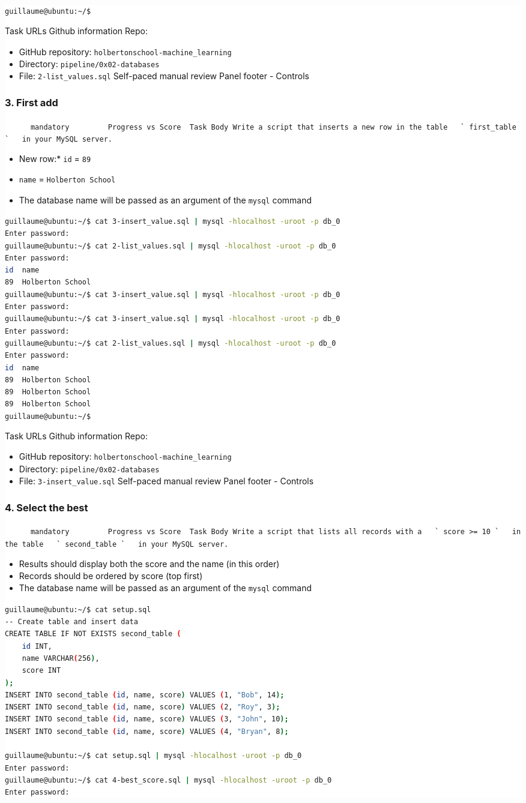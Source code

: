 ```bash
guillaume@ubuntu:~/$ 

```
 Task URLs  Github information Repo:
* GitHub repository:  ` holbertonschool-machine_learning ` 
* Directory:  ` pipeline/0x02-databases ` 
* File:  ` 2-list_values.sql ` 
 Self-paced manual review  Panel footer - Controls 
### 3. First add
          mandatory         Progress vs Score  Task Body Write a script that inserts a new row in the table   ` first_table `   in your MySQL server.
* New row:*  ` id `  =  ` 89 ` 
*  ` name `  =  ` Holberton School ` 

* The database name will be passed as an argument of the  ` mysql `  command
```bash
guillaume@ubuntu:~/$ cat 3-insert_value.sql | mysql -hlocalhost -uroot -p db_0
Enter password: 
guillaume@ubuntu:~/$ cat 2-list_values.sql | mysql -hlocalhost -uroot -p db_0
Enter password: 
id  name
89  Holberton School
guillaume@ubuntu:~/$ cat 3-insert_value.sql | mysql -hlocalhost -uroot -p db_0
Enter password: 
guillaume@ubuntu:~/$ cat 3-insert_value.sql | mysql -hlocalhost -uroot -p db_0
Enter password: 
guillaume@ubuntu:~/$ cat 2-list_values.sql | mysql -hlocalhost -uroot -p db_0
Enter password: 
id  name
89  Holberton School
89  Holberton School
89  Holberton School
guillaume@ubuntu:~/$ 

```
 Task URLs  Github information Repo:
* GitHub repository:  ` holbertonschool-machine_learning ` 
* Directory:  ` pipeline/0x02-databases ` 
* File:  ` 3-insert_value.sql ` 
 Self-paced manual review  Panel footer - Controls 
### 4. Select the best
          mandatory         Progress vs Score  Task Body Write a script that lists all records with a   ` score >= 10 `   in the table   ` second_table `   in your MySQL server.
* Results should display both the score and the name (in this order)
* Records should be ordered by score (top first)
* The database name will be passed as an argument of the  ` mysql `  command
```bash
guillaume@ubuntu:~/$ cat setup.sql
-- Create table and insert data
CREATE TABLE IF NOT EXISTS second_table (
    id INT,
    name VARCHAR(256),
    score INT
);
INSERT INTO second_table (id, name, score) VALUES (1, "Bob", 14);
INSERT INTO second_table (id, name, score) VALUES (2, "Roy", 3);
INSERT INTO second_table (id, name, score) VALUES (3, "John", 10);
INSERT INTO second_table (id, name, score) VALUES (4, "Bryan", 8);

guillaume@ubuntu:~/$ cat setup.sql | mysql -hlocalhost -uroot -p db_0
Enter password: 
guillaume@ubuntu:~/$ cat 4-best_score.sql | mysql -hlocalhost -uroot -p db_0
Enter password: 
```